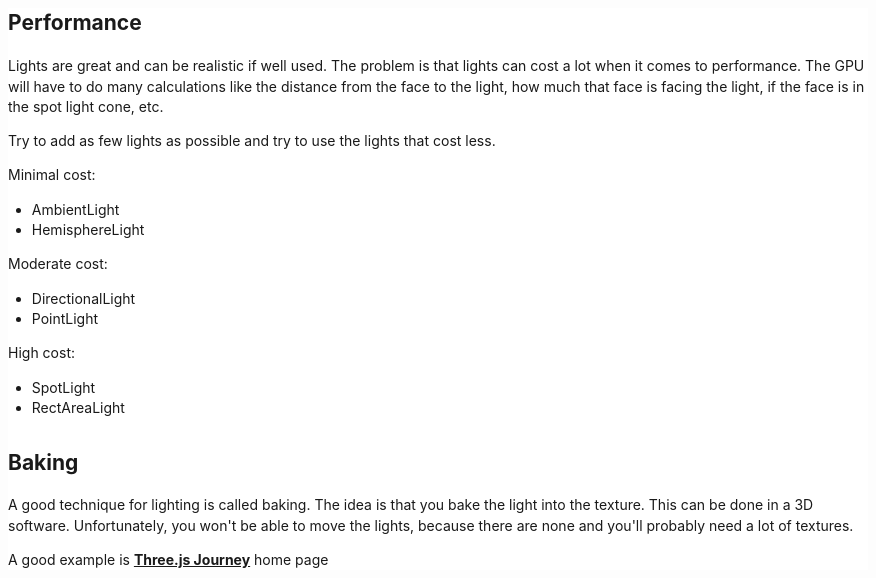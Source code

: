 ## Performance

Lights are great and can be realistic if well used. The problem is that lights can cost a lot when it comes to performance. The GPU will have to do many calculations like the distance from the face to the light, how much that face is facing the light, if the face is in the spot light cone, etc.

Try to add as few lights as possible and try to use the lights that cost less.

Minimal cost:

- AmbientLight
- HemisphereLight

Moderate cost:

- DirectionalLight
- PointLight

High cost:

- SpotLight
- RectAreaLight

## Baking

A good technique for lighting is called baking. The idea is that you bake the light into the texture. This can be done in a 3D software. Unfortunately, you won't be able to move the lights, because there are none and you'll probably need a lot of textures.

A good example is **[Three.js Journey](https://threejs-journey.xyz/)** home page
